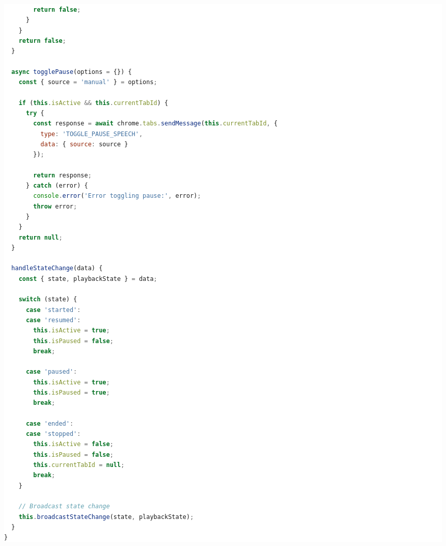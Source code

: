 ```javascript
        return false;
      }
    }
    return false;
  }

  async togglePause(options = {}) {
    const { source = 'manual' } = options;
    
    if (this.isActive && this.currentTabId) {
      try {
        const response = await chrome.tabs.sendMessage(this.currentTabId, {
          type: 'TOGGLE_PAUSE_SPEECH',
          data: { source: source }
        });
        
        return response;
      } catch (error) {
        console.error('Error toggling pause:', error);
        throw error;
      }
    }
    return null;
  }

  handleStateChange(data) {
    const { state, playbackState } = data;
    
    switch (state) {
      case 'started':
      case 'resumed':
        this.isActive = true;
        this.isPaused = false;
        break;
        
      case 'paused':
        this.isActive = true;
        this.isPaused = true;
        break;
        
      case 'ended':
      case 'stopped':
        this.isActive = false;
        this.isPaused = false;
        this.currentTabId = null;
        break;
    }
    
    // Broadcast state change
    this.broadcastStateChange(state, playbackState);
  }
}
```
